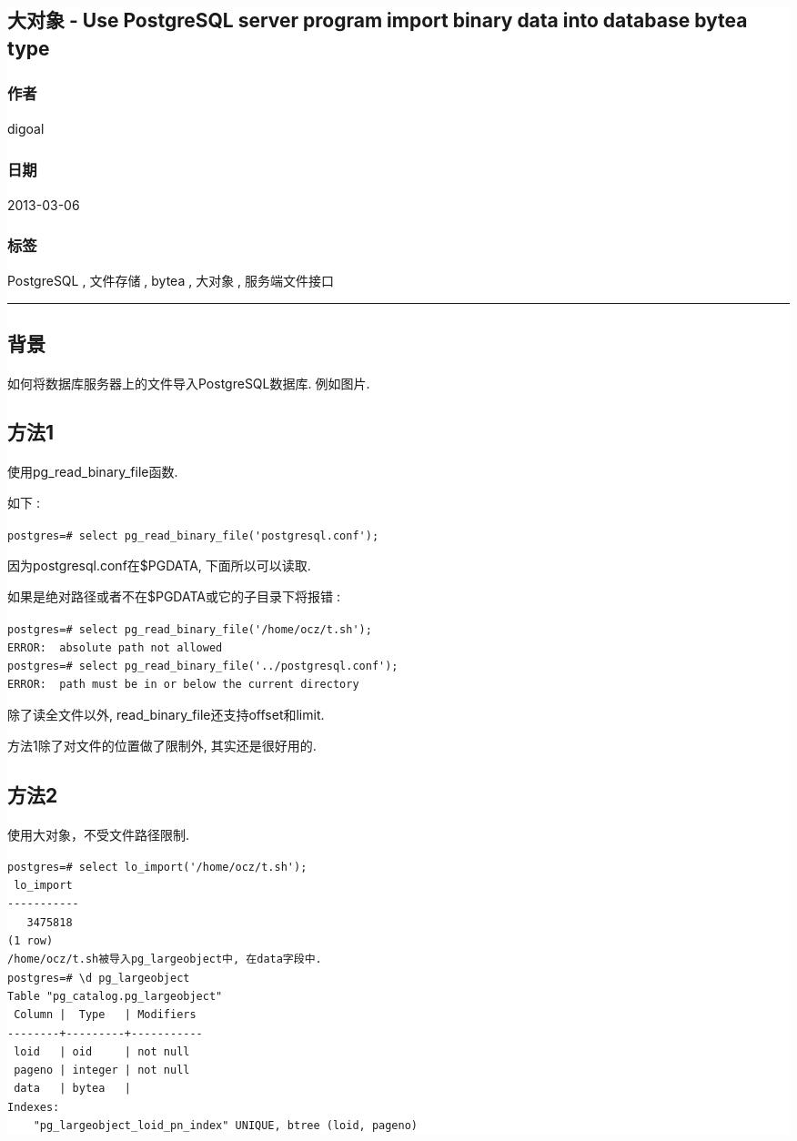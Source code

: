 ## 大对象 - Use PostgreSQL server program import binary data into database bytea type  
                     
### 作者                     
digoal                      
                        
### 日期                      
2013-03-06                                               
                      
### 标签                                                                                                                                      
PostgreSQL , 文件存储 , bytea , 大对象 , 服务端文件接口     
                    
----                      
                    
## 背景         
如何将数据库服务器上的文件导入PostgreSQL数据库. 例如图片.  
  
## 方法1  
使用pg_read_binary_file函数.   
  
如下 :   
  
```  
postgres=# select pg_read_binary_file('postgresql.conf');  
```  
  
因为postgresql.conf在$PGDATA, 下面所以可以读取.  
  
如果是绝对路径或者不在$PGDATA或它的子目录下将报错 :   
  
```  
postgres=# select pg_read_binary_file('/home/ocz/t.sh');  
ERROR:  absolute path not allowed  
postgres=# select pg_read_binary_file('../postgresql.conf');  
ERROR:  path must be in or below the current directory  
```  
  
除了读全文件以外, read_binary_file还支持offset和limit.   
  
方法1除了对文件的位置做了限制外, 其实还是很好用的.  
  
## 方法2  
使用大对象，不受文件路径限制.  
  
```  
postgres=# select lo_import('/home/ocz/t.sh');  
 lo_import   
-----------  
   3475818  
(1 row)  
/home/ocz/t.sh被导入pg_largeobject中, 在data字段中.  
postgres=# \d pg_largeobject  
Table "pg_catalog.pg_largeobject"  
 Column |  Type   | Modifiers   
--------+---------+-----------  
 loid   | oid     | not null  
 pageno | integer | not null  
 data   | bytea   |   
Indexes:  
    "pg_largeobject_loid_pn_index" UNIQUE, btree (loid, pageno)  
```  
  